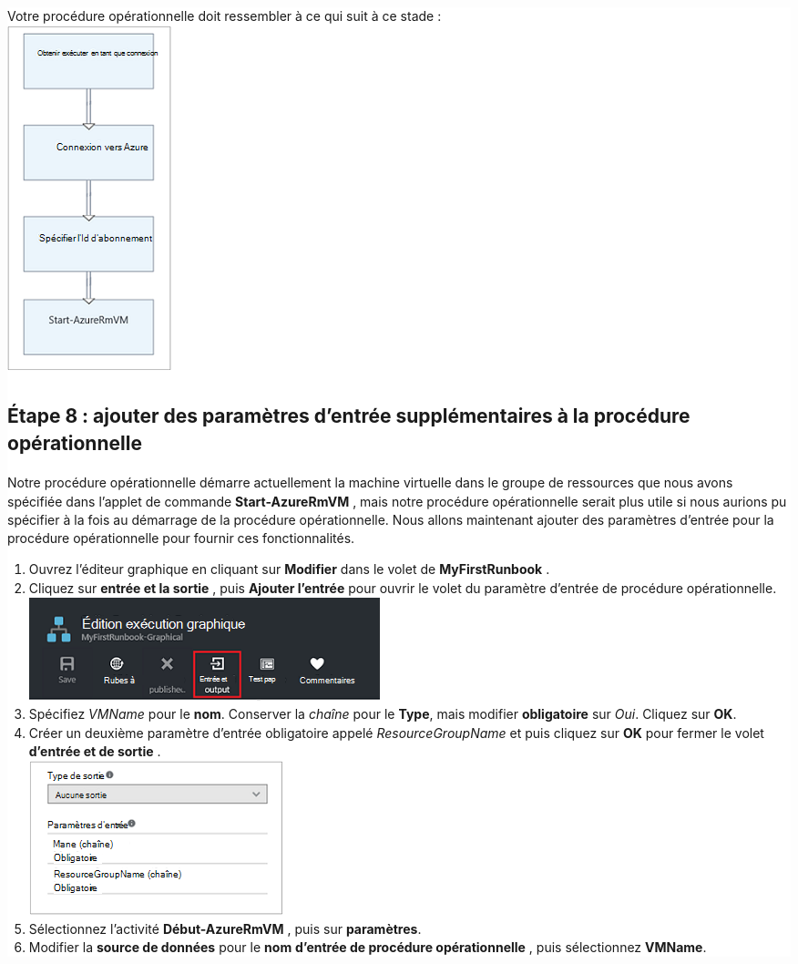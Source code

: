 Votre procédure opérationnelle doit ressembler à ce qui suit à ce stade : <br>![Configuration de l’authentification de procédure opérationnelle](media/automation-first-runbook-graphical/runbook-startvm.png)

## <a name="step-8---add-additional-input-parameters-to-the-runbook"></a>Étape 8 : ajouter des paramètres d’entrée supplémentaires à la procédure opérationnelle

Notre procédure opérationnelle démarre actuellement la machine virtuelle dans le groupe de ressources que nous avons spécifiée dans l’applet de commande **Start-AzureRmVM** , mais notre procédure opérationnelle serait plus utile si nous aurions pu spécifier à la fois au démarrage de la procédure opérationnelle.  Nous allons maintenant ajouter des paramètres d’entrée pour la procédure opérationnelle pour fournir ces fonctionnalités.

1. Ouvrez l’éditeur graphique en cliquant sur **Modifier** dans le volet de **MyFirstRunbook** .
2. Cliquez sur **entrée et la sortie** , puis **Ajouter l’entrée** pour ouvrir le volet du paramètre d’entrée de procédure opérationnelle.<br> ![Procédure opérationnelle entrée et sortie](media/automation-first-runbook-graphical/runbook-toolbar-InputandOutput-revised20165.png)
3. Spécifiez *VMName* pour le **nom**.  Conserver la *chaîne* pour le **Type**, mais modifier **obligatoire** sur *Oui*.  Cliquez sur **OK**.
4. Créer un deuxième paramètre d’entrée obligatoire appelé *ResourceGroupName* et puis cliquez sur **OK** pour fermer le volet **d’entrée et de sortie** .<br> ![Paramètres d’entrée de procédure opérationnelle](media/automation-first-runbook-graphical/start-azurermvm-params-outputs.png)
5. Sélectionnez l’activité **Début-AzureRmVM** , puis sur **paramètres**.
6. Modifier la **source de données** pour le **nom** **d’entrée de procédure opérationnelle** , puis sélectionnez **VMName**.<br>